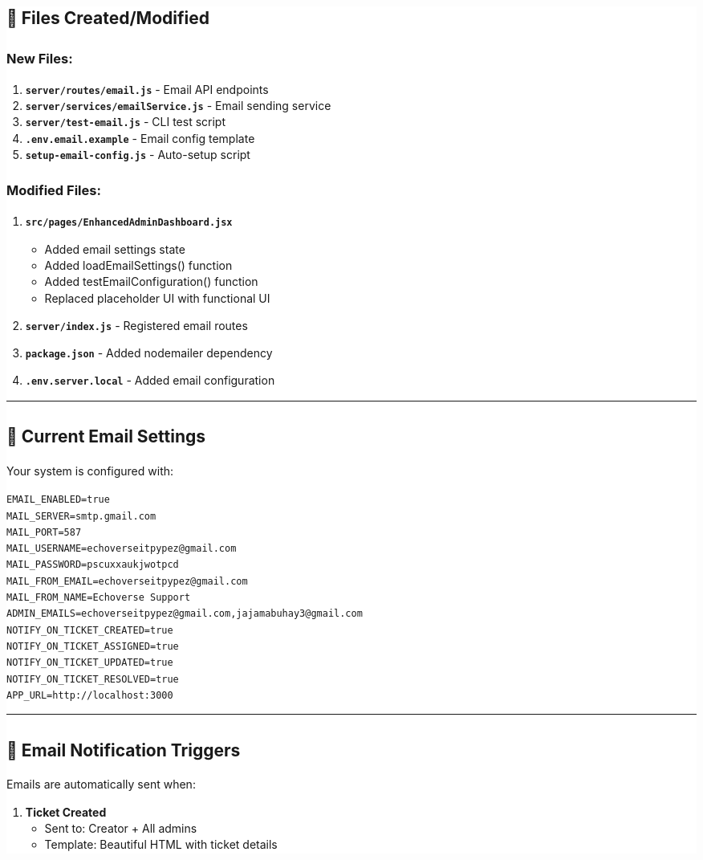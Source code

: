 
## 🔧 Files Created/Modified

### New Files:
1. **`server/routes/email.js`** - Email API endpoints
2. **`server/services/emailService.js`** - Email sending service
3. **`server/test-email.js`** - CLI test script
4. **`.env.email.example`** - Email config template
5. **`setup-email-config.js`** - Auto-setup script

### Modified Files:
1. **`src/pages/EnhancedAdminDashboard.jsx`** 
   - Added email settings state
   - Added loadEmailSettings() function
   - Added testEmailConfiguration() function
   - Replaced placeholder UI with functional UI

2. **`server/index.js`** - Registered email routes

3. **`package.json`** - Added nodemailer dependency

4. **`.env.server.local`** - Added email configuration

---

## 🎯 Current Email Settings

Your system is configured with:

```env
EMAIL_ENABLED=true
MAIL_SERVER=smtp.gmail.com
MAIL_PORT=587
MAIL_USERNAME=echoverseitpypez@gmail.com
MAIL_PASSWORD=pscuxxaukjwotpcd
MAIL_FROM_EMAIL=echoverseitpypez@gmail.com
MAIL_FROM_NAME=Echoverse Support
ADMIN_EMAILS=echoverseitpypez@gmail.com,jajamabuhay3@gmail.com
NOTIFY_ON_TICKET_CREATED=true
NOTIFY_ON_TICKET_ASSIGNED=true
NOTIFY_ON_TICKET_UPDATED=true
NOTIFY_ON_TICKET_RESOLVED=true
APP_URL=http://localhost:3000
```

---

## 📧 Email Notification Triggers

Emails are automatically sent when:

1. **Ticket Created** 
   - Sent to: Creator + All admins
   - Template: Beautiful HTML with ticket details
